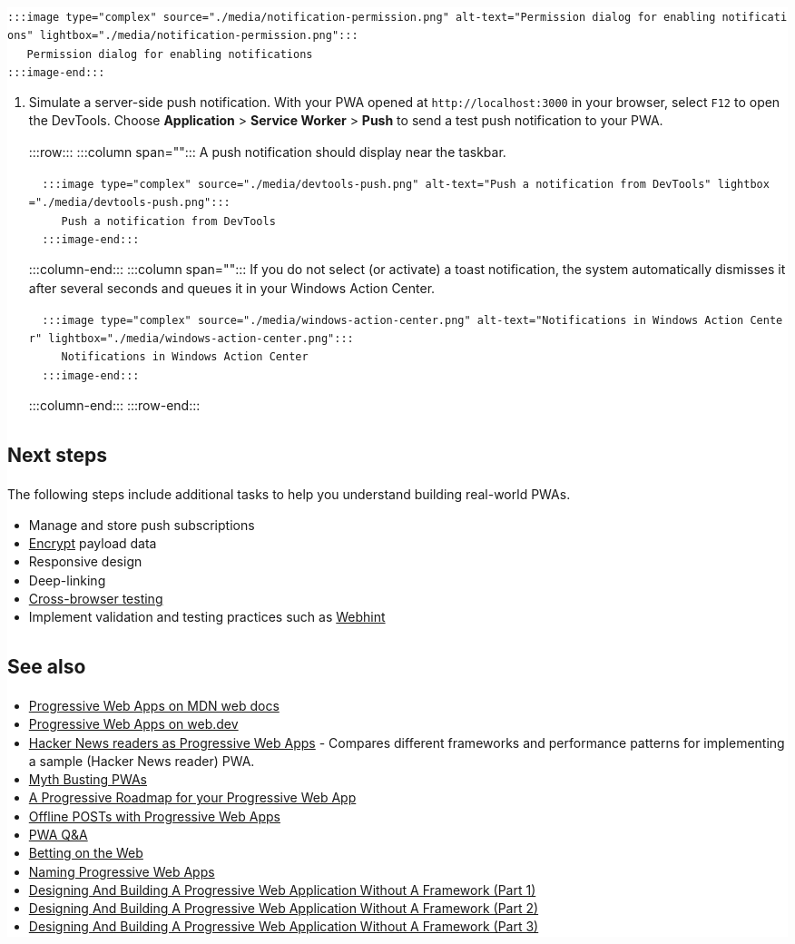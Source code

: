     :::image type="complex" source="./media/notification-permission.png" alt-text="Permission dialog for enabling notifications" lightbox="./media/notification-permission.png":::
       Permission dialog for enabling notifications  
    :::image-end:::  
    
1.  Simulate a server-side push notification.  With your PWA opened at `http://localhost:3000` in your browser, select `F12` to open the DevTools.  Choose **Application** > **Service Worker** > **Push** to send a test push notification to your PWA.  
    
    :::row:::
       :::column span="":::
          A push notification should display near the taskbar.  
          
          :::image type="complex" source="./media/devtools-push.png" alt-text="Push a notification from DevTools" lightbox="./media/devtools-push.png":::
             Push a notification from DevTools  
          :::image-end:::  
       :::column-end:::
       :::column span="":::
          If you do not select \(or activate\) a toast notification, the system automatically dismisses it after several seconds and queues it in your Windows Action Center.  
          
          :::image type="complex" source="./media/windows-action-center.png" alt-text="Notifications in Windows Action Center" lightbox="./media/windows-action-center.png":::
             Notifications in Windows Action Center  
          :::image-end:::  
       :::column-end:::
    :::row-end:::  
    
## Next steps  

The following steps include additional tasks to help you understand building real-world PWAs.  

*   Manage and store push subscriptions  
*   [Encrypt][NPMWebPushEncrypt] payload data  
*   Responsive design  
*   Deep-linking  
*   [Cross-browser testing][BrowserStackTestEdgeBrowser]  
*   Implement validation and testing practices such as [Webhint][Webhint]  
    
## See also  

*   [Progressive Web Apps on MDN web docs][MDNProgressiveWebApps]  
*   [Progressive Web Apps on web.dev][WebDevProgressiveWebApps]  
*   [Hacker News readers as Progressive Web Apps][HackerNewsProgressiveWebApps] - Compares different frameworks and performance patterns for implementing a sample \(Hacker News reader\) PWA.  
*   [Myth Busting PWAs][Davrous20191018MythBustingPwasNewEdgeEdition]  
*   [A Progressive Roadmap for your Progressive Web App][CloudfourThinksProgressiveRoadmapYourWebApp]  
*   [Offline POSTs with Progressive Web Apps][MediumWebEdgeOfflinePostsProgressiveWebApps]  
*   [PWA Q&A][AaronGustafsonNotebookPwaQa]  
*   [Betting on the Web][JoretegBlogBettingWeb]  
*   [Naming Progressive Web Apps][Fberriman20170626NamingProgressiveWebApps]  
*   [Designing And Building A Progressive Web Application Without A Framework (Part 1)][Smashingmagazine201907ProgressiveWebApplicationFrameworkPart1]  
*   [Designing And Building A Progressive Web Application Without A Framework (Part 2)][Smashingmagazine201907ProgressiveWebApplicationFrameworkPart2]  
*   [Designing And Building A Progressive Web Application Without A Framework (Part 3)][Smashingmagazine201907ProgressiveWebApplicationFrameworkPart3]  


[VisualStudioNodejsTutorialPublishAzureAppService]: /azure/javascript/tutorial-vscode-azure-app-service-node-03 "Deploy a Node.js app to Azure with Visual Studio Code | Microsoft Docs"  
[AzureCreateFreeAccount]: https://azure.microsoft.com/free "Create Azure free account | Microsoft Azure"  
[AzureWebApps]: https://azure.microsoft.com/services/app-service/web "Web Apps | Microsoft Azure"  
[WindowsBlogsWebNotificationsEdge]: https://blogs.windows.com/msedgedev/2016/05/16/web-notifications-microsoft-edge#UAbvU2ymUlHO8EUV.97 "Web Notifications in Microsoft Edge | Windows Blogs"  
[VisualstudioCodeMain]: https://code.visualstudio.com "Visual Studio Code"  
[AaronGustafsonNotebookPwaQa]: https://www.aaron-gustafson.com/notebook/pwa-qa "PWA Q&A"  
[BrowserStackTestEdgeBrowser]: https://www.browserstack.com/test-on-microsoft-edge-browser "Free Microsoft Edge Browser Testing on Windows 10 | BrowserStack"  
[CloudfourThinksProgressiveRoadmapYourWebApp]: https://cloudfour.com/thinks/a-progressive-roadmap-for-your-progressive-web-app "A Progressive Roadmap for your Progressive Web App"  
[Davrous20191018MythBustingPwasNewEdgeEdition]: https://www.davrous.com/2019/10/18/myth-busting-pwas-the-new-edge-edition "Myth Busting PWAs – The New Edge Edition"  
[ExpressjsApplicationGenerator]: https://expressjs.com/starter/generator.html "Express application generator | Express" 
[Fberriman20170626NamingProgressiveWebApps]: https://fberriman.com/2017/06/26/naming-progressive-web-apps "Naming Progressive Web Apps"  
[HackerNewsProgressiveWebApps]: https://hnpwa.com "Hacker News readers as Progressive Web Apps"  
[JoretegBlogBettingWeb]: https://joreteg.com/blog/betting-on-the-web "Betting on the Web"  
[MDNDedicatedWorkerGlobalScopePostMessage]: https://developer.mozilla.org/docs/Web/API/
[MDNNotificationsApi]: https://developer.mozilla.org/docs/Web/API/Notifications_API "Notifications API | MDN"  
[MDNProgressiveWebApps]: https://developer.mozilla.org/Apps/Progressive "Progressive web apps \(PWAs) | MDN"  
[MDNPushApi]: https://developer.mozilla.org/docs/Web/API/Push_API "Push API | MDN"  
[MDNPushManager]: https://developer.mozilla.org/docs/Web/API/PushManager "PushManager | MDN"  
[MDNServiceWorkerApi]: https://developer.mozilla.org/docs/Web/API/Service_Worker_API "Service Worker API | MDN"  
[MDNUsingServiceWorkers]: https://developer.mozilla.org/docs/Web/API/Service_Worker_API/Using_Service_Workers "Using Service Workers | MDN"  
[MDNWebAppManifest]: https://developer.mozilla.org/docs/Web/Manifest "Web App Manifest | MDN"  
[MediumWebEdgeOfflinePostsProgressiveWebApps]: https://medium.com/web-on-the-edge/offline-posts-with-progressive-web-apps-fc2dc4ad895 "Offline POSTs with Progressive Web Apps"  
[MozillaServicesSendingVapidWebPushNotificationsPush]: https://blog.mozilla.org/services/2016/08/23/sending-vapid-identified-webpush-notifications-via-mozillas-push-service "Sending VAPID identified WebPush Notifications via Mozilla's Push Service | Mozilla Services"  
[NodejsMain]: https://nodejs.org "Node.js"  
[NPMWebPush]: https://www.npmjs.com/package/web-push "web-push | npm"  
[NPMWebPushEncrypt]: https://www.npmjs.com/package/web-push#encryptuserpublickey-userauth-payload-contentencoding "encrypt(userPublicKey, userAuth, payload, contentEncoding) - web-push | NPM"  
[NPMWebPushUsage]: https://www.npmjs.com/package/web-push#usage "Usage - web-push | NPM"  
[ProgressiveWebApps]: https://pwa.rocks "Progressive Web Apps"  
[PwaBuilder]: https://www.pwabuilder.com "PWA Builder"  
[PwaBuilderServiceWorker]: https://www.pwabuilder.com/serviceworker "Service Worker | PWA Builder"  
[ServiceWorkerCookbookPushRichDemo]: https://serviceworke.rs/push-rich_demo.html "Push Rich Demo | ServiceWorker Cookbook"  
[Smashingmagazine201907ProgressiveWebApplicationFrameworkPart1]: https://www.smashingmagazine.com/2019/07/progressive-web-application-pwa-framework-part-1 "Designing And Building A Progressive Web Application Without A Framework (Part 1)"  
[Smashingmagazine201907ProgressiveWebApplicationFrameworkPart2]: https://www.smashingmagazine.com/2019/07/progressive-web-application-pwa-framework-part-2 "Designing And Building A Progressive Web Application Without A Framework (Part 2)"  
[Smashingmagazine201907ProgressiveWebApplicationFrameworkPart3]: https://www.smashingmagazine.com/2019/07/progressive-web-application-pwa-framework-part-3 "Designing And Building A Progressive Web Application Without A Framework (Part 3)"  
[VapidkeysMain]: https://vapidkeys.com "Secure VAPID Key Generator | VapidKeys" 
[Webhint]: https://webhint.io "webhint"  
[WebDevProgressiveWebApps]: https://developers.google.com/web/progressive-web-apps "Progressive Web Apps | web.dev"  
[WikiProgressiveEnhancement]: https://en.wikipedia.org/wiki/Progressive_enhancement "Progressive enhancement | Wikipedia"  